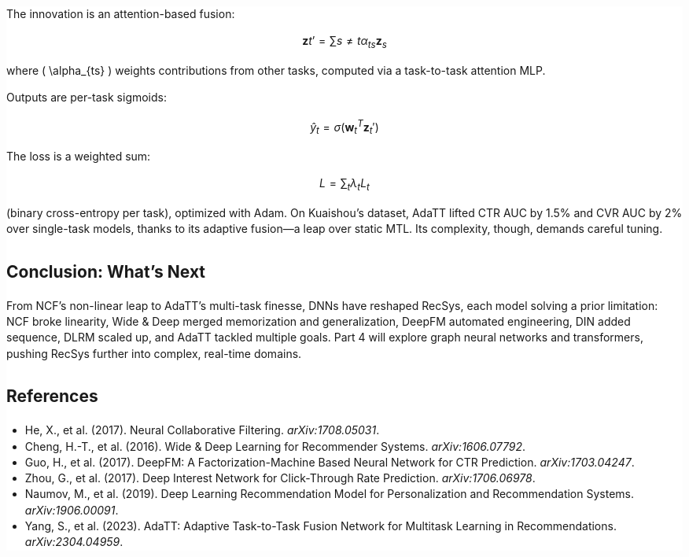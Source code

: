 The innovation is an attention-based fusion:

$$
\mathbf{z}t’ = \sum{s \neq t} \alpha_{ts} \mathbf{z}_s
$$

where \( \alpha_{ts} \) weights contributions from other tasks, computed via a task-to-task attention MLP.

Outputs are per-task sigmoids:

$$
\hat{y}_t = \sigma(\mathbf{w}_t^T \mathbf{z}_t')
$$

The loss is a weighted sum:

$$
L = \sum_t \lambda_t L_t
$$

(binary cross-entropy per task), optimized with Adam. On Kuaishou’s dataset, AdaTT lifted CTR AUC by 1.5% and CVR AUC by 2% over single-task models, thanks to its adaptive fusion—a leap over static MTL. Its complexity, though, demands careful tuning.

## Conclusion: What’s Next

From NCF’s non-linear leap to AdaTT’s multi-task finesse, DNNs have reshaped RecSys, each model solving a prior limitation: NCF broke linearity, Wide & Deep merged memorization and generalization, DeepFM automated engineering, DIN added sequence, DLRM scaled up, and AdaTT tackled multiple goals. Part 4 will explore graph neural networks and transformers, pushing RecSys further into complex, real-time domains.

## References

- He, X., et al. (2017). Neural Collaborative Filtering. *arXiv:1708.05031*.
- Cheng, H.-T., et al. (2016). Wide & Deep Learning for Recommender Systems. *arXiv:1606.07792*.
- Guo, H., et al. (2017). DeepFM: A Factorization-Machine Based Neural Network for CTR Prediction. *arXiv:1703.04247*.
- Zhou, G., et al. (2017). Deep Interest Network for Click-Through Rate Prediction. *arXiv:1706.06978*.
- Naumov, M., et al. (2019). Deep Learning Recommendation Model for Personalization and Recommendation Systems. *arXiv:1906.00091*.
- Yang, S., et al. (2023). AdaTT: Adaptive Task-to-Task Fusion Network for Multitask Learning in Recommendations. *arXiv:2304.04959*.